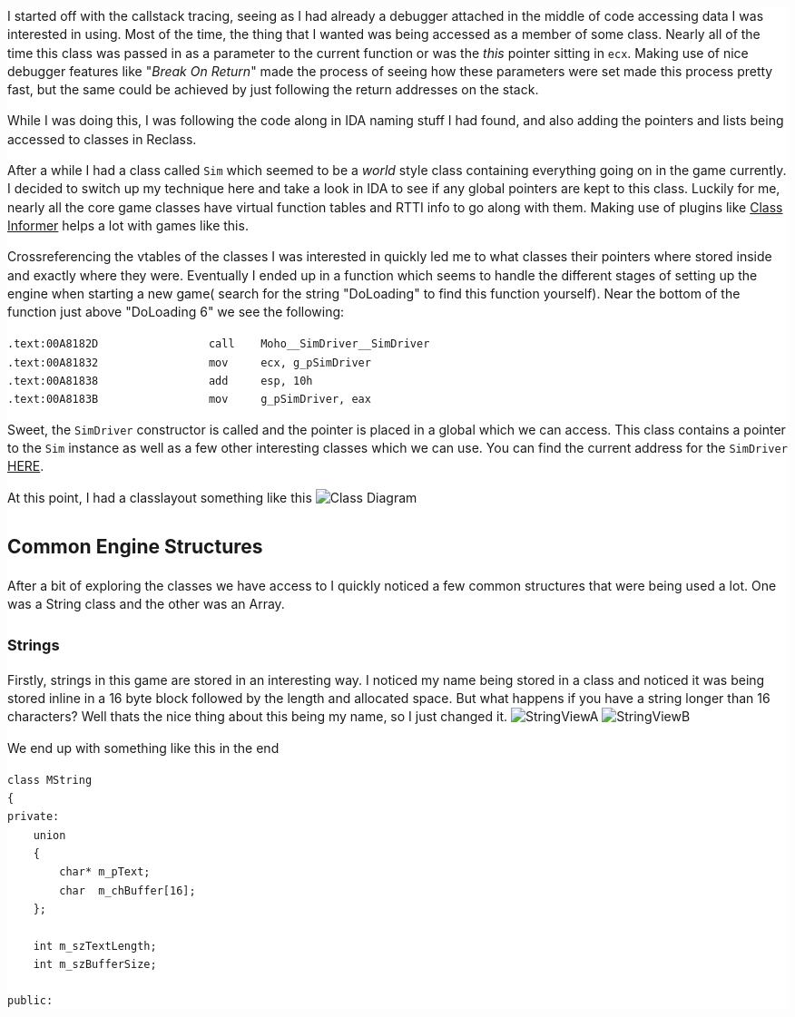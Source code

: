 I started off with the callstack tracing, seeing as I had already a debugger attached in the middle of code accessing data I was interested in using. Most of the time, the thing that I wanted was being accessed as a member of some class. Nearly all of the time this class was passed in as a parameter to the current function or was the *this* pointer sitting in ```ecx```.
Making use of nice debugger features like "*Break On Return*" made the process of seeing how these parameters were set made this process pretty fast, but the same could be achieved by just following the return addresses on the stack.

While I was doing this, I was following the code along in IDA naming stuff I had found, and also adding the pointers and lists being accessed to classes in Reclass.

After a while I had a class called ```Sim``` which seemed to be a *world* style class containing everything going on in the game currently. I decided to switch up my technique here and take a look in IDA to see if any global pointers are kept to this class. Luckily for me, nearly all the core game classes have virtual function tables and RTTI info to go along with them. Making use of plugins like [Class Informer](https://sourceforge.net/projects/classinformer/) helps a lot with games like this.

Crossreferencing the vtables of the classes I was interested in quickly led me to what classes their pointers where stored inside and exactly where they were. Eventually I ended up in a function which seems to handle the different stages of setting up the engine when starting a new game( search for the string "DoLoading" to find this function yourself). Near the bottom of the function just above "DoLoading 6" we see the following:
```
.text:00A8182D                 call    Moho__SimDriver__SimDriver
.text:00A81832                 mov     ecx, g_pSimDriver
.text:00A81838                 add     esp, 10h
.text:00A8183B                 mov     g_pSimDriver, eax
```

Sweet, the ```SimDriver``` constructor is called and the pointer is placed in a global which we can access. This class contains a pointer to the ```Sim``` instance as well as a few other interesting classes which we can use. You can find the current address for the ```SimDriver``` [HERE](https://github.com/Synraw/supcom2reversal/blob/master/src/moho/Offsets.h#L14).

At this point, I had a classlayout something like this
![Class Diagram](https://i.imgur.com/OmMTm7l.png)

## Common Engine Structures
After a bit of exploring the classes we have access to I quickly noticed a few common structures that were being used a lot. One was a String class and the other was an Array.

### Strings
Firstly, strings in this game are stored in an interesting way. I noticed my name being stored in a class and noticed it was being stored inline in a 16 byte block followed by the length and allocated space. But what happens if you have a string longer than 16 characters? Well thats the nice thing about this being my name, so I just changed it.
![StringViewA](https://i.imgur.com/cbunad9.png)
![StringViewB](https://i.imgur.com/XNSrAvf.png)

We end up with something like this in the end
```
class MString
{
private:
	union
	{
		char* m_pText;
		char  m_chBuffer[16];
	};

	int m_szTextLength;
	int m_szBufferSize;

public:
```